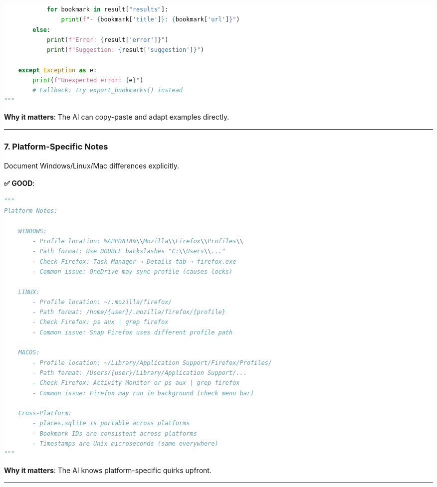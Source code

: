 ```python
            for bookmark in result["results"]:
                print(f"- {bookmark['title']}: {bookmark['url']}")
        else:
            print(f"Error: {result['error']}")
            print(f"Suggestion: {result['suggestion']}")
            
    except Exception as e:
        print(f"Unexpected error: {e}")
        # Fallback: try export_bookmarks() instead
"""
```

**Why it matters**: The AI can copy-paste and adapt examples directly.

---

### 7. Platform-Specific Notes

Document Windows/Linux/Mac differences explicitly.

**✅ GOOD**:
```python
"""
Platform Notes:

    WINDOWS:
        - Profile location: %APPDATA%\\Mozilla\\Firefox\\Profiles\\
        - Path format: Use DOUBLE backslashes "C:\\Users\\..."
        - Check Firefox: Task Manager → Details tab → firefox.exe
        - Common issue: OneDrive may sync profile (causes locks)
        
    LINUX:
        - Profile location: ~/.mozilla/firefox/
        - Path format: /home/{user}/.mozilla/firefox/{profile}
        - Check Firefox: ps aux | grep firefox
        - Common issue: Snap Firefox uses different profile path
        
    MACOS:
        - Profile location: ~/Library/Application Support/Firefox/Profiles/
        - Path format: /Users/{user}/Library/Application Support/...
        - Check Firefox: Activity Monitor or ps aux | grep firefox
        - Common issue: Firefox may run in background (check menu bar)
        
    Cross-Platform:
        - places.sqlite is portable across platforms
        - Bookmark IDs are consistent across platforms
        - Timestamps are Unix microseconds (same everywhere)
"""
```

**Why it matters**: The AI knows platform-specific quirks upfront.

---
